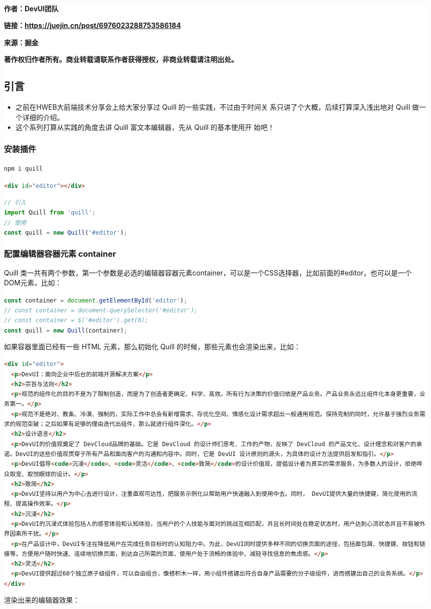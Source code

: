 **作者：DevUI团队**

**链接：https://juejin.cn/post/6976023288753586184**

**来源：掘金**

**著作权归作者所有。商业转载请联系作者获得授权，非商业转载请注明出处。**

## 引言
* 之前在HWEB大前端技术分享会上给大家分享过 Quill 的一些实践，不过由于时间关 系只讲了个大概，后续打算深入浅出地对 Quill 做一个详细的介绍。
* 这个系列打算从实践的角度去讲 Quill 富文本编辑器，先从 Quill 的基本使用开 始吧！
### 安装插件
```shell script
npm i quill
```
```html
<div id="editor"></div>
```
```js
// 引入
import Quill from 'quill';
// 使用
const quill = new Quill('#editor');
```
### 配置编辑器容器元素 container
Quill 类一共有两个参数，第一个参数是必选的编辑器容器元素container，可以是一个CSS选择器，比如前面的#editor，也可以是一个DOM元素，比如：
```js
const container = document.getElementById('editor');
// const container = document.querySelector('#editor');
// const container = $('#editor').get(0);
const quill = new Quill(container);
```
如果容器里面已经有一些 HTML 元素，那么初始化 Quill 的时候，那些元素也会渲染出来，比如：
```html
<div id="editor">
  <p>DevUI：面向企业中后台的前端开源解决方案</p>
  <h2>宗旨与法则</h2>
  <p>规范的组件化的目的不是为了限制创造，而是为了创造者更确定、科学、高效。所有行为决策的价值归依是产品业务。产品业务永远比组件化本身更重要，业务第一。</p>
  <p>规范不是绝对、教条、冷漠、强制的，实际工作中总会有新增需求、存优化空间、情感化设计需求超出一般通用规范。保持克制的同时，允许基于强烈业务需求的规范突破；之后如果有足够的理由迭代出组件，那么就进行组件深化。</p>
  <h2>设计语言</h2>
  <p>DevUI的价值观奠定了 DevCloud品牌的基础。它是 DevCloud 的设计师们思考、工作的产物，反映了 DevCloud 的产品文化、设计理念和对客户的承诺。DevUI的这些价值观贯穿于所有产品和面向客户的沟通和内容中。同时，它是 DevUI 设计原则的源头，为具体的设计方法提供启发和指引。</p>
  <p>DevUI倡导<code>沉浸</code>、<code>灵活</code>、<code>致简</code>的设计价值观，提倡设计者为真实的需求服务，为多数人的设计，拒绝哗众取宠、取悦眼球的设计。</p>
  <h2>致简</h2>
  <p>DevUI坚持以用户为中心去进行设计，注重直观可达性，把服务示例化以帮助用户快速融入到使用中去。同时， DevUI提供大量的快捷键，简化使用的流程、提高操作效率。</p>
  <h2>沉浸</h2>
  <p>DevUI的沉浸式体验包括人的感官体验和认知体验，当用户的个人技能与面对的挑战互相匹配，并且长时间处在稳定状态时，用户达到心流状态并且不易被外界因素所干扰。</p>
  <p>在产品设计中，DevUI专注在降低用户在完成任务目标时的认知阻力中。为此，DevUI同时提供多种不同的切换页面的途径，包括面包屑、快捷键、按钮和链接等，方便用户随时快速、连续地切换页面，到达自己所需的页面，使用户处于流畅的体验中，减轻寻找信息的焦虑感。</p>
  <h2>灵活</h2>
  <p>DevUI提供超过60个独立原子级组件，可以自由组合，像搭积木一样，用小组件搭建出符合自身产品需要的分子级组件，进而搭建出自己的业务系统。</p>
</div>
```
渲染出来的编辑器效果：